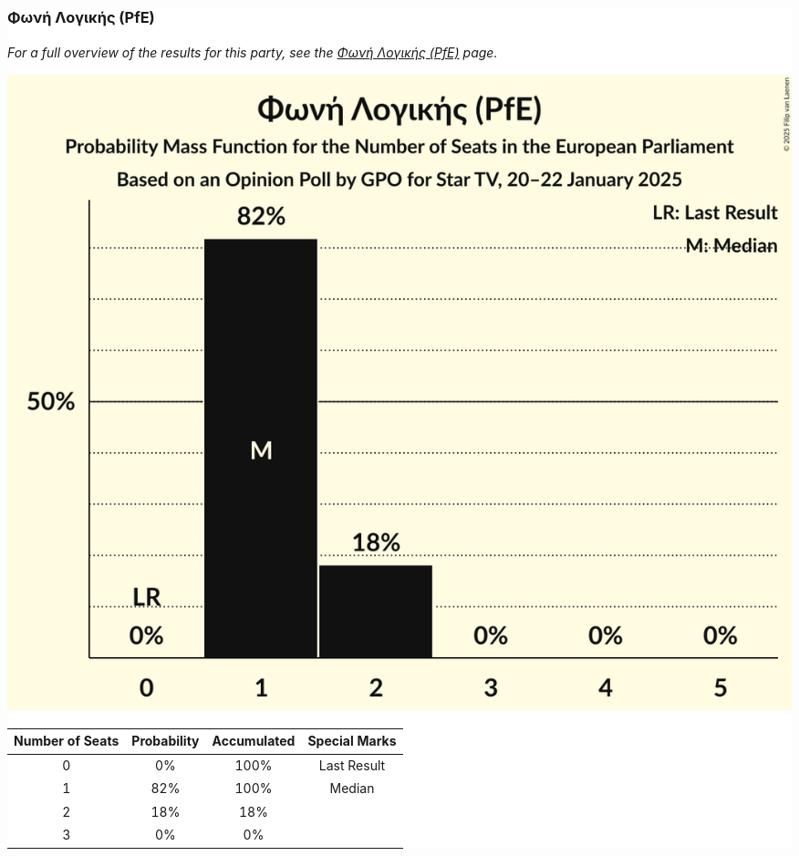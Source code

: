 ### Φωνή Λογικής (PfE)

*For a full overview of the results for this party, see the [Φωνή Λογικής (PfE)](party-φωνήλογικήςpfe.html) page.*

![Graph with seats probability mass function not yet produced](2025-01-22-GPO-seats-pmf-φωνήλογικήςpfe.png "Seats Probability Mass Function")

| Number of Seats | Probability | Accumulated | Special Marks |
|:---------------:|:-----------:|:-----------:|:-------------:|
| 0 | 0% | 100% | Last Result |
| 1 | 82% | 100% | Median |
| 2 | 18% | 18% |  |
| 3 | 0% | 0% |  |
